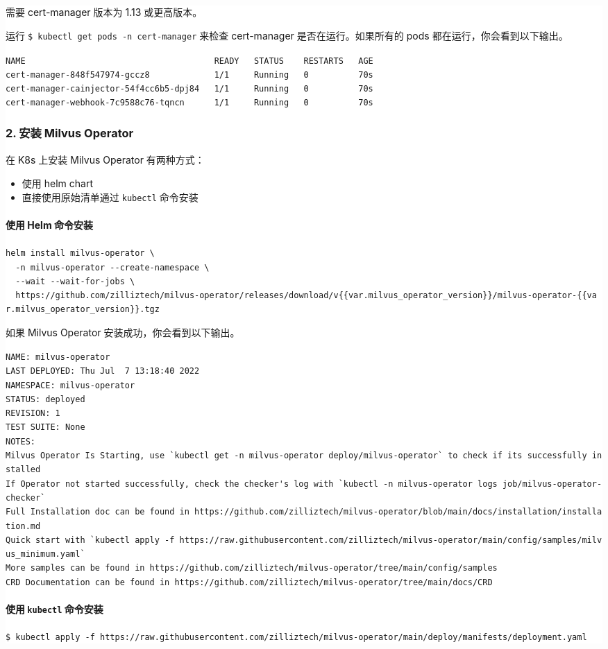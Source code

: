 <div class="alert note">
需要 cert-manager 版本为 1.13 或更高版本。
</div>

运行 `$ kubectl get pods -n cert-manager` 来检查 cert-manager 是否在运行。如果所有的 pods 都在运行，你会看到以下输出。

```
NAME                                      READY   STATUS    RESTARTS   AGE
cert-manager-848f547974-gccz8             1/1     Running   0          70s
cert-manager-cainjector-54f4cc6b5-dpj84   1/1     Running   0          70s
cert-manager-webhook-7c9588c76-tqncn      1/1     Running   0          70s
```

### 2. 安装 Milvus Operator

在 K8s 上安装 Milvus Operator 有两种方式：

- 使用 helm chart
- 直接使用原始清单通过 `kubectl` 命令安装

#### 使用 Helm 命令安装

```
helm install milvus-operator \
  -n milvus-operator --create-namespace \
  --wait --wait-for-jobs \
  https://github.com/zilliztech/milvus-operator/releases/download/v{{var.milvus_operator_version}}/milvus-operator-{{var.milvus_operator_version}}.tgz
```

如果 Milvus Operator 安装成功，你会看到以下输出。
```
NAME: milvus-operator
LAST DEPLOYED: Thu Jul  7 13:18:40 2022
NAMESPACE: milvus-operator
STATUS: deployed
REVISION: 1
TEST SUITE: None
NOTES:
Milvus Operator Is Starting, use `kubectl get -n milvus-operator deploy/milvus-operator` to check if its successfully installed
If Operator not started successfully, check the checker's log with `kubectl -n milvus-operator logs job/milvus-operator-checker`
Full Installation doc can be found in https://github.com/zilliztech/milvus-operator/blob/main/docs/installation/installation.md
Quick start with `kubectl apply -f https://raw.githubusercontent.com/zilliztech/milvus-operator/main/config/samples/milvus_minimum.yaml`
More samples can be found in https://github.com/zilliztech/milvus-operator/tree/main/config/samples
CRD Documentation can be found in https://github.com/zilliztech/milvus-operator/tree/main/docs/CRD
```

#### 使用 `kubectl` 命令安装

```
$ kubectl apply -f https://raw.githubusercontent.com/zilliztech/milvus-operator/main/deploy/manifests/deployment.yaml
```

